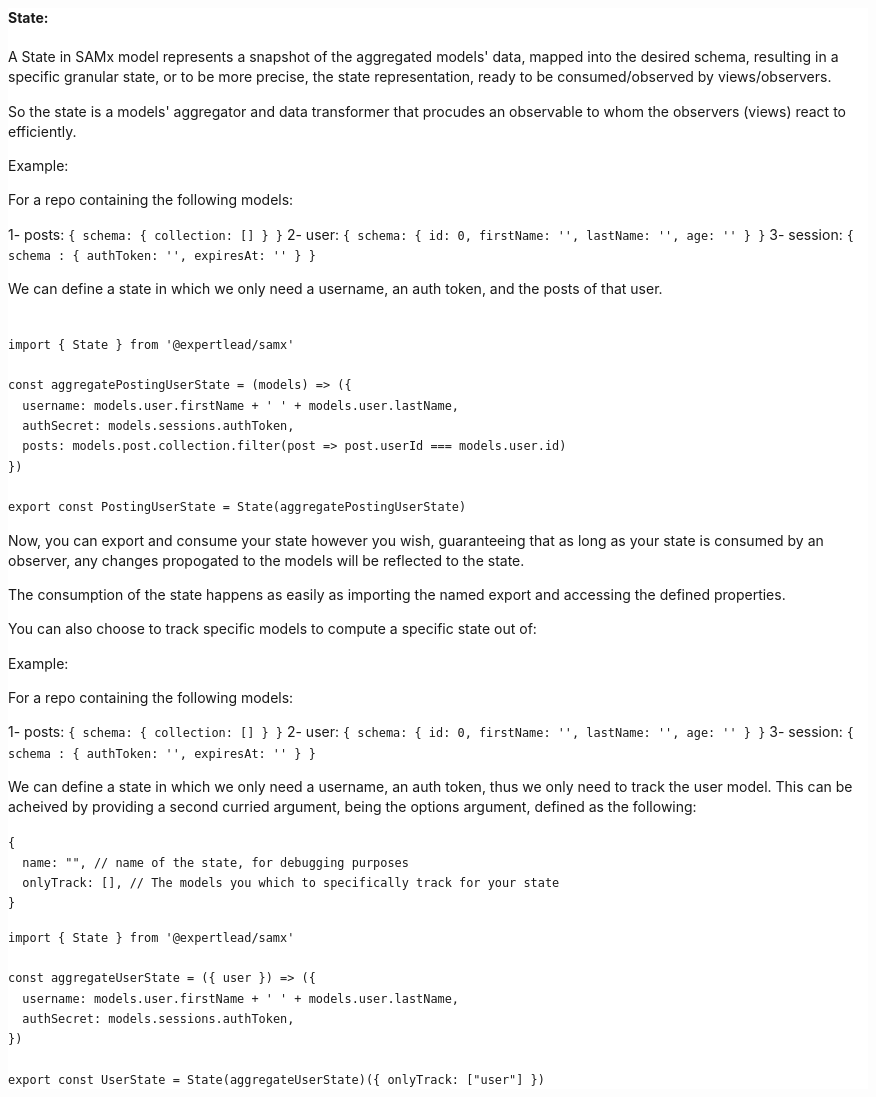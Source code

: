 #### State:

A State in SAMx model represents a snapshot of the aggregated models' data, mapped into the desired schema, resulting in a specific granular state, or to be more precise, the state representation, ready to be consumed/observed by views/observers.

So the state is a models' aggregator and data transformer that procudes an observable to whom the observers (views) react to efficiently.

Example:

For a repo containing the following models:

  1- posts: `{ schema: { collection: [] } }`
  2- user: `{ schema: { id: 0, firstName: '', lastName: '', age: '' } }`
  3- session: `{ schema : { authToken: '', expiresAt: '' } }`

We can define a state in which we only need a username, an auth token, and the posts of that user.

```

import { State } from '@expertlead/samx'

const aggregatePostingUserState = (models) => ({
  username: models.user.firstName + ' ' + models.user.lastName,
  authSecret: models.sessions.authToken,
  posts: models.post.collection.filter(post => post.userId === models.user.id)
})

export const PostingUserState = State(aggregatePostingUserState)
```

Now, you can export and consume your state however you wish, guaranteeing that as long as your state is consumed by an observer, any changes propogated to the models will be reflected to the state.

The consumption of the state happens as easily as importing the named export and accessing the defined properties.

You can also choose to track specific models to compute a specific state out of:

Example:

For a repo containing the following models:

  1- posts: `{ schema: { collection: [] } }`
  2- user: `{ schema: { id: 0, firstName: '', lastName: '', age: '' } }`
  3- session: `{ schema : { authToken: '', expiresAt: '' } }`

We can define a state in which we only need a username, an auth token, thus we only need to track the user model. This can be acheived by providing a second curried argument, being the options argument, defined as the following:

```
{
  name: "", // name of the state, for debugging purposes
  onlyTrack: [], // The models you which to specifically track for your state
}
```
```
import { State } from '@expertlead/samx'

const aggregateUserState = ({ user }) => ({
  username: models.user.firstName + ' ' + models.user.lastName,
  authSecret: models.sessions.authToken,
})

export const UserState = State(aggregateUserState)({ onlyTrack: ["user"] })
```
